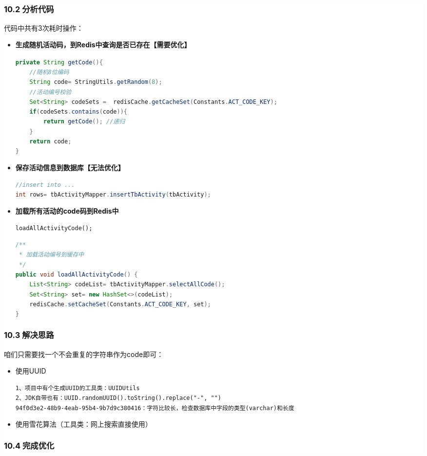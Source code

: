 ### 10.2 分析代码

代码中共有3次耗时操作：

- **生成随机活动码，到Redis中查询是否已存在【需要优化】**

  ```java
  private String getCode(){
      //随机8位编码
      String code= StringUtils.getRandom(8);
      //活动编号校验
      Set<String> codeSets =  redisCache.getCacheSet(Constants.ACT_CODE_KEY);
      if(codeSets.contains(code)){
          return getCode(); //递归
      }
      return code;
  }
  ```

- **保存活动信息到数据库【无法优化】**

  ```java
  //insert into ...
  int rows= tbActivityMapper.insertTbActivity(tbActivity);
  ```

- **加载所有活动的code码到Redis中**

  ```
  loadAllActivityCode();
  ```

  ```java
  /**
   * 加载活动编号到缓存中
   */
  public void loadAllActivityCode() {
      List<String> codeList= tbActivityMapper.selectAllCode();
      Set<String> set= new HashSet<>(codeList);
      redisCache.setCacheSet(Constants.ACT_CODE_KEY, set);
  }
  ```

### 10.3 解决思路

咱们只需要找一个不会重复的字符串作为code即可：

- 使用UUID

  ```
  1、项目中有个生成UUID的工具类：UUIDUtils
  2、JDK自带也有：UUID.randomUUID().toString().replace("-", "")
  94f0d3e2-48b9-4eab-95b4-9b7d9c380416：字符比较长，检查数据库中字段的类型(varchar)和长度
  ```

- 使用雪花算法（工具类：网上搜索直接使用）

### 10.4 完成优化
